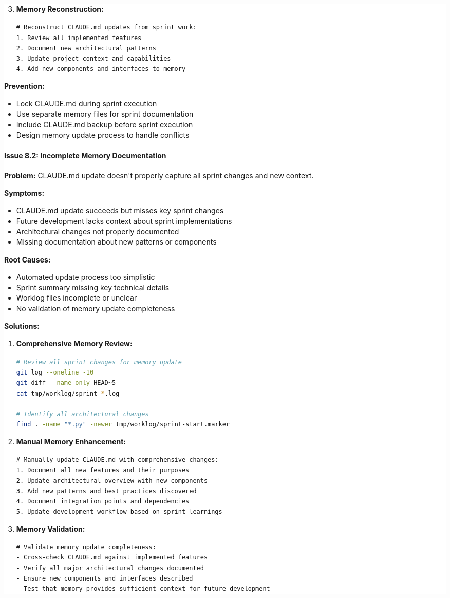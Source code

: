 3. **Memory Reconstruction:**
   ```
   # Reconstruct CLAUDE.md updates from sprint work:
   1. Review all implemented features
   2. Document new architectural patterns
   3. Update project context and capabilities
   4. Add new components and interfaces to memory
   ```

**Prevention:**
- Lock CLAUDE.md during sprint execution
- Use separate memory files for sprint documentation
- Include CLAUDE.md backup before sprint execution
- Design memory update process to handle conflicts

#### Issue 8.2: Incomplete Memory Documentation

**Problem:** CLAUDE.md update doesn't properly capture all sprint changes and new context.

**Symptoms:**
- CLAUDE.md update succeeds but misses key sprint changes
- Future development lacks context about sprint implementations
- Architectural changes not properly documented
- Missing documentation about new patterns or components

**Root Causes:**
- Automated update process too simplistic
- Sprint summary missing key technical details
- Worklog files incomplete or unclear
- No validation of memory update completeness

**Solutions:**

1. **Comprehensive Memory Review:**
   ```bash
   # Review all sprint changes for memory update
   git log --oneline -10
   git diff --name-only HEAD~5
   cat tmp/worklog/sprint-*.log
   
   # Identify all architectural changes
   find . -name "*.py" -newer tmp/worklog/sprint-start.marker
   ```

2. **Manual Memory Enhancement:**
   ```
   # Manually update CLAUDE.md with comprehensive changes:
   1. Document all new features and their purposes
   2. Update architectural overview with new components
   3. Add new patterns and best practices discovered
   4. Document integration points and dependencies
   5. Update development workflow based on sprint learnings
   ```

3. **Memory Validation:**
   ```
   # Validate memory update completeness:
   - Cross-check CLAUDE.md against implemented features
   - Verify all major architectural changes documented
   - Ensure new components and interfaces described
   - Test that memory provides sufficient context for future development
   ```
